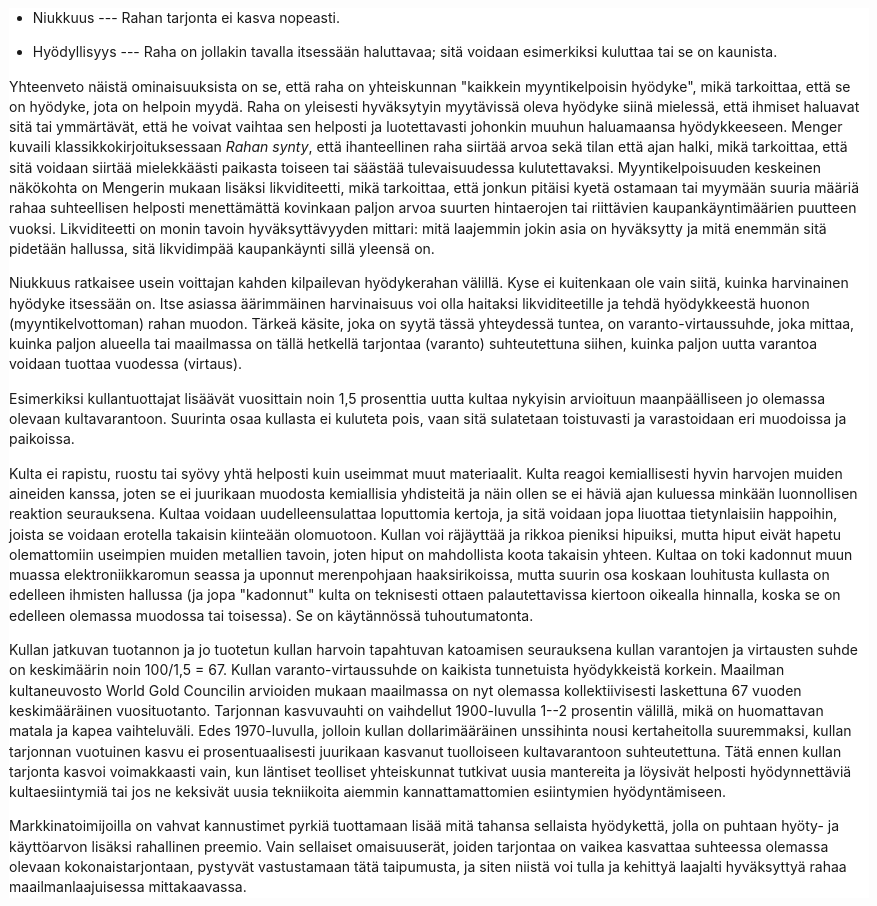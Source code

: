 -   Niukkuus --- Rahan tarjonta ei kasva nopeasti.

-   Hyödyllisyys --- Raha on jollakin tavalla itsessään haluttavaa; sitä voidaan esimerkiksi kuluttaa tai se on kaunista.

Yhteenveto näistä ominaisuuksista on se, että raha on yhteiskunnan "kaikkein myyntikelpoisin hyödyke", mikä tarkoittaa, että se on hyödyke, jota on helpoin myydä. Raha on yleisesti hyväksytyin myytävissä oleva hyödyke siinä mielessä, että ihmiset haluavat sitä tai ymmärtävät, että he voivat vaihtaa sen helposti ja luotettavasti johonkin muuhun haluamaansa hyödykkeeseen. Menger kuvaili klassikkokirjoituksessaan *Rahan synty*, että ihanteellinen raha siirtää arvoa sekä tilan että ajan halki, mikä tarkoittaa, että sitä voidaan siirtää mielekkäästi paikasta toiseen tai säästää tulevaisuudessa kulutettavaksi. Myyntikelpoisuuden keskeinen näkökohta on Mengerin mukaan lisäksi likviditeetti, mikä tarkoittaa, että jonkun pitäisi kyetä ostamaan tai myymään suuria määriä rahaa suhteellisen helposti menettämättä kovinkaan paljon arvoa suurten hintaerojen tai riittävien kaupankäyntimäärien puutteen vuoksi. Likviditeetti on monin tavoin hyväksyttävyyden mittari: mitä laajemmin jokin asia on hyväksytty ja mitä enemmän sitä pidetään hallussa, sitä likvidimpää kaupankäynti sillä yleensä on.

Niukkuus ratkaisee usein voittajan kahden kilpailevan hyödykerahan välillä. Kyse ei kuitenkaan ole vain siitä, kuinka harvinainen hyödyke itsessään on. Itse asiassa äärimmäinen harvinaisuus voi olla haitaksi likviditeetille ja tehdä hyödykkeestä huonon (myyntikelvottoman) rahan muodon. Tärkeä käsite, joka on syytä tässä yhteydessä tuntea, on varanto-virtaussuhde, joka mittaa, kuinka paljon alueella tai maailmassa on tällä hetkellä tarjontaa (varanto) suhteutettuna siihen, kuinka paljon uutta varantoa voidaan tuottaa vuodessa (virtaus).

Esimerkiksi kullantuottajat lisäävät vuosittain noin 1,5 prosenttia uutta kultaa nykyisin arvioituun maanpäälliseen jo olemassa olevaan kultavarantoon. Suurinta osaa kullasta ei kuluteta pois, vaan sitä sulatetaan toistuvasti ja varastoidaan eri muodoissa ja paikoissa.

Kulta ei rapistu, ruostu tai syövy yhtä helposti kuin useimmat muut materiaalit. Kulta reagoi kemiallisesti hyvin harvojen muiden aineiden kanssa, joten se ei juurikaan muodosta kemiallisia yhdisteitä ja näin ollen se ei häviä ajan kuluessa minkään luonnollisen reaktion seurauksena. Kultaa voidaan uudelleensulattaa loputtomia kertoja, ja sitä voidaan jopa liuottaa tietynlaisiin happoihin, joista se voidaan erotella takaisin kiinteään olomuotoon. Kullan voi räjäyttää ja rikkoa pieniksi hipuiksi, mutta hiput eivät hapetu olemattomiin useimpien muiden metallien tavoin, joten hiput on mahdollista koota takaisin yhteen. Kultaa on toki kadonnut muun muassa elektroniikkaromun seassa ja uponnut merenpohjaan haaksirikoissa, mutta suurin osa koskaan louhitusta kullasta on edelleen ihmisten hallussa (ja jopa "kadonnut" kulta on teknisesti ottaen palautettavissa kiertoon oikealla hinnalla, koska se on edelleen olemassa muodossa tai toisessa). Se on käytännössä tuhoutumatonta.

Kullan jatkuvan tuotannon ja jo tuotetun kullan harvoin tapahtuvan katoamisen seurauksena kullan varantojen ja virtausten suhde on keskimäärin noin 100/1,5 = 67. Kullan varanto-virtaussuhde on kaikista tunnetuista hyödykkeistä korkein. Maailman kultaneuvosto World Gold Councilin arvioiden mukaan maailmassa on nyt olemassa kollektiivisesti laskettuna 67 vuoden keskimääräinen vuosituotanto. Tarjonnan kasvuvauhti on vaihdellut 1900-luvulla 1--2 prosentin välillä, mikä on huomattavan matala ja kapea vaihteluväli. Edes 1970-luvulla, jolloin kullan dollarimääräinen unssihinta nousi kertaheitolla suuremmaksi, kullan tarjonnan vuotuinen kasvu ei prosentuaalisesti juurikaan kasvanut tuolloiseen kultavarantoon suhteutettuna. Tätä ennen kullan tarjonta kasvoi voimakkaasti vain, kun läntiset teolliset yhteiskunnat tutkivat uusia mantereita ja löysivät helposti hyödynnettäviä kultaesiintymiä tai jos ne keksivät uusia tekniikoita aiemmin kannattamattomien esiintymien hyödyntämiseen.

Markkinatoimijoilla on vahvat kannustimet pyrkiä tuottamaan lisää mitä tahansa sellaista hyödykettä, jolla on puhtaan hyöty- ja käyttöarvon lisäksi rahallinen preemio. Vain sellaiset omaisuuserät, joiden tarjontaa on vaikea kasvattaa suhteessa olemassa olevaan kokonaistarjontaan, pystyvät vastustamaan tätä taipumusta, ja siten niistä voi tulla ja kehittyä laajalti hyväksyttyä rahaa maailmanlaajuisessa mittakaavassa.

